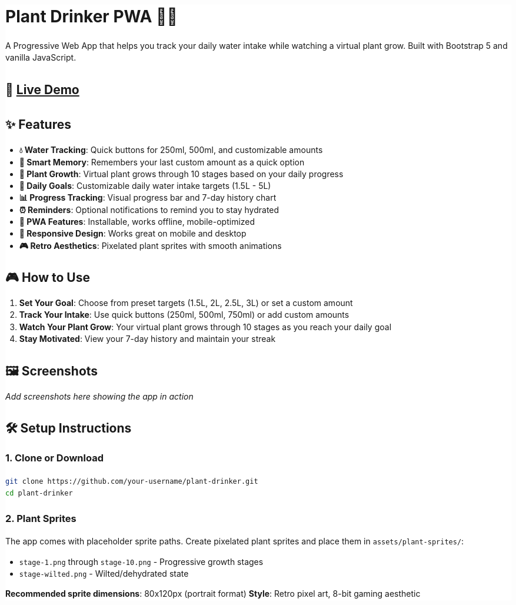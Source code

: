 # Plant Drinker PWA 🌱💧

A Progressive Web App that helps you track your daily water intake while watching a virtual plant grow. Built with Bootstrap 5 and vanilla JavaScript.

## 🚀 [Live Demo](https://your-username.github.io/plant-drinker)

## ✨ Features

- **💧 Water Tracking**: Quick buttons for 250ml, 500ml, and customizable amounts
- **🧠 Smart Memory**: Remembers your last custom amount as a quick option  
- **🌱 Plant Growth**: Virtual plant grows through 10 stages based on your daily progress
- **🎯 Daily Goals**: Customizable daily water intake targets (1.5L - 5L)
- **📊 Progress Tracking**: Visual progress bar and 7-day history chart
- **⏰ Reminders**: Optional notifications to remind you to stay hydrated
- **📱 PWA Features**: Installable, works offline, mobile-optimized
- **🎨 Responsive Design**: Works great on mobile and desktop
- **🎮 Retro Aesthetics**: Pixelated plant sprites with smooth animations

## 🎮 How to Use

1. **Set Your Goal**: Choose from preset targets (1.5L, 2L, 2.5L, 3L) or set a custom amount
2. **Track Your Intake**: Use quick buttons (250ml, 500ml, 750ml) or add custom amounts
3. **Watch Your Plant Grow**: Your virtual plant grows through 10 stages as you reach your daily goal
4. **Stay Motivated**: View your 7-day history and maintain your streak

## 🖼️ Screenshots

*Add screenshots here showing the app in action*

## 🛠️ Setup Instructions

### 1. Clone or Download
```bash
git clone https://github.com/your-username/plant-drinker.git
cd plant-drinker
```

### 2. Plant Sprites
The app comes with placeholder sprite paths. Create pixelated plant sprites and place them in `assets/plant-sprites/`:
- `stage-1.png` through `stage-10.png` - Progressive growth stages
- `stage-wilted.png` - Wilted/dehydrated state

**Recommended sprite dimensions**: 80x120px (portrait format)
**Style**: Retro pixel art, 8-bit gaming aesthetic
